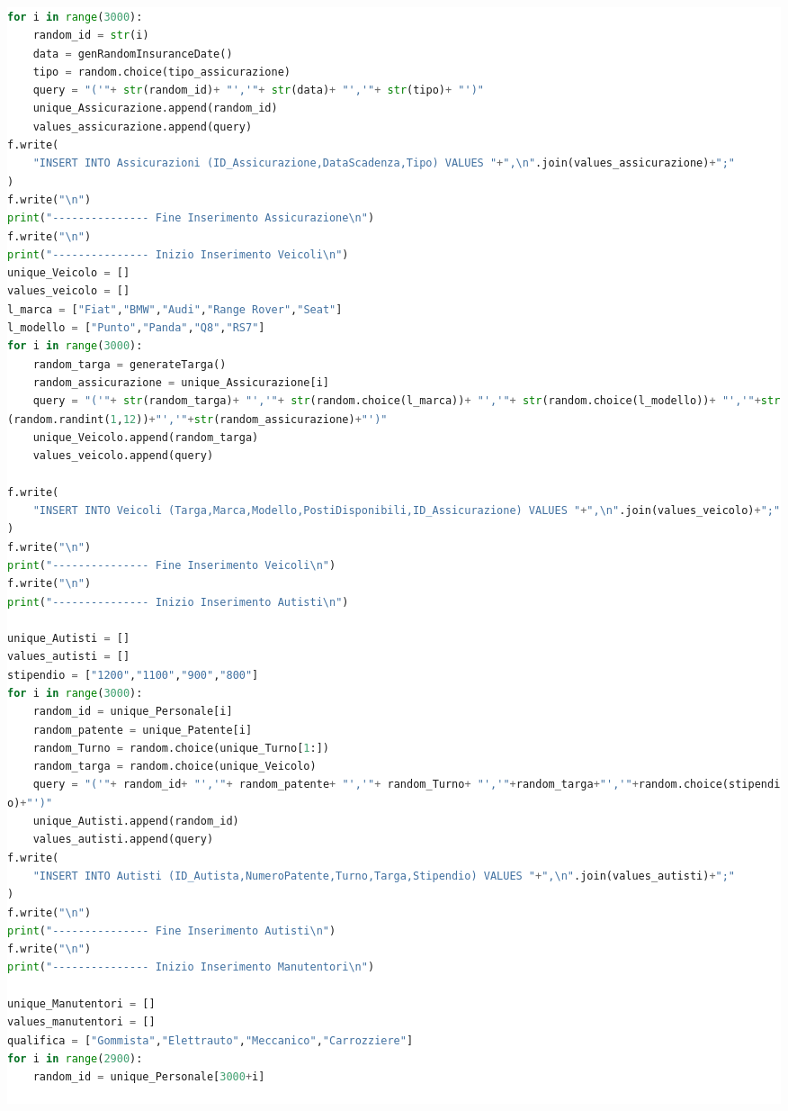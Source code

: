 ```Python
for i in range(3000):
    random_id = str(i)
    data = genRandomInsuranceDate()
    tipo = random.choice(tipo_assicurazione)
    query = "('"+ str(random_id)+ "','"+ str(data)+ "','"+ str(tipo)+ "')"
    unique_Assicurazione.append(random_id)
    values_assicurazione.append(query)
f.write(
    "INSERT INTO Assicurazioni (ID_Assicurazione,DataScadenza,Tipo) VALUES "+",\n".join(values_assicurazione)+";"
)
f.write("\n")
print("--------------- Fine Inserimento Assicurazione\n")
f.write("\n")
print("--------------- Inizio Inserimento Veicoli\n")
unique_Veicolo = []
values_veicolo = []
l_marca = ["Fiat","BMW","Audi","Range Rover","Seat"]
l_modello = ["Punto","Panda","Q8","RS7"]
for i in range(3000):
    random_targa = generateTarga()
    random_assicurazione = unique_Assicurazione[i]
    query = "('"+ str(random_targa)+ "','"+ str(random.choice(l_marca))+ "','"+ str(random.choice(l_modello))+ "','"+str(random.randint(1,12))+"','"+str(random_assicurazione)+"')"
    unique_Veicolo.append(random_targa)
    values_veicolo.append(query)

f.write(
    "INSERT INTO Veicoli (Targa,Marca,Modello,PostiDisponibili,ID_Assicurazione) VALUES "+",\n".join(values_veicolo)+";"
)
f.write("\n")
print("--------------- Fine Inserimento Veicoli\n")
f.write("\n")
print("--------------- Inizio Inserimento Autisti\n")

unique_Autisti = []
values_autisti = []
stipendio = ["1200","1100","900","800"]
for i in range(3000):
    random_id = unique_Personale[i]
    random_patente = unique_Patente[i]
    random_Turno = random.choice(unique_Turno[1:])
    random_targa = random.choice(unique_Veicolo)
    query = "('"+ random_id+ "','"+ random_patente+ "','"+ random_Turno+ "','"+random_targa+"','"+random.choice(stipendio)+"')"
    unique_Autisti.append(random_id)
    values_autisti.append(query)
f.write(
    "INSERT INTO Autisti (ID_Autista,NumeroPatente,Turno,Targa,Stipendio) VALUES "+",\n".join(values_autisti)+";"
)
f.write("\n")
print("--------------- Fine Inserimento Autisti\n")
f.write("\n")
print("--------------- Inizio Inserimento Manutentori\n")

unique_Manutentori = []
values_manutentori = []
qualifica = ["Gommista","Elettrauto","Meccanico","Carrozziere"]
for i in range(2900):
    random_id = unique_Personale[3000+i]
    
```